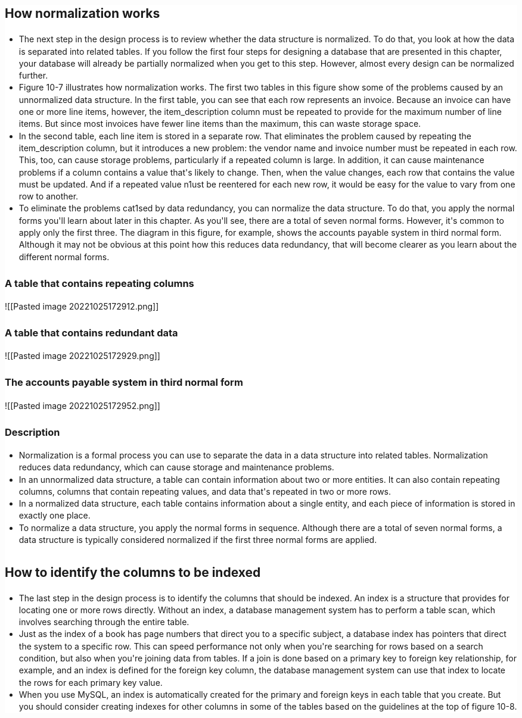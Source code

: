 ## How normalization works
- The next step in the design process is to review whether the data structure is normalized. To do that, you look at how the data is separated into related tables. If you follow the first four steps for designing a database that are presented in this chapter, your database will already be partially normalized when you get to this step. However, almost every design can be normalized further. 
- Figure 10-7 illustrates how normalization works. The first two tables in this figure show some of the problems caused by an unnormalized data structure. In the first table, you can see that each row represents an invoice. Because an invoice can have one or more line items, however, the item_description column must be repeated to provide for the maximum number of line items. But since most invoices have fewer line items than the maximum, this can waste storage space. 
- In the second table, each line item is stored in a separate row. That eliminates the problem caused by repeating the item_description column, but it introduces a new problem: the vendor name and invoice number must be repeated in each row. This, too, can cause storage problems, particularly if a repeated column is large. In addition, it can cause maintenance problems if a column contains a value that's likely to change. Then, when the value changes, each row that contains the value must be updated. And if a repeated value n1ust be reentered for each new row, it would be easy for the value to vary from one row to another. 
- To eliminate the problems cat1sed by data redundancy, you can normalize the data structure. To do that, you apply the normal forms you'll learn about later in this chapter. As you'll see, there are a total of seven normal forms. However, it's common to apply only the first three. The diagram in this figure, for example, shows the accounts payable system in third normal form. Although it may not be obvious at this point how this reduces data redundancy, that will become clearer as you learn about the different normal forms.
### A table that contains repeating columns
![[Pasted image 20221025172912.png]]
### A table that contains redundant data
![[Pasted image 20221025172929.png]]
### The accounts payable system in third normal form
![[Pasted image 20221025172952.png]]
### Description
- Normalization is a formal process you can use to separate the data in a data structure into related tables. Normalization reduces data redundancy, which can cause storage and maintenance problems.
- In an unnormalized data structure, a table can contain information about two or more entities. It can also contain repeating columns, columns that contain repeating values, and data that's repeated in two or more rows. 
- In a normalized data structure, each table contains information about a single entity, and each piece of information is stored in exactly one place. 
- To normalize a data structure, you apply the normal forms in sequence. Although there are a total of seven normal forms, a data structure is typically considered normalized if the first three normal forms are applied. 

## How to identify the columns to be indexed
- The last step in the design process is to identify the columns that should be indexed. An index is a structure that provides for locating one or more rows directly. Without an index, a database management system has to perform a table scan, which involves searching through the entire table. 
- Just as the index of a book has page numbers that direct you to a specific subject, a database index has pointers that direct the system to a specific row. This can speed performance not only when you're searching for rows based on a search condition, but also when you're joining data from tables. If a join is done based on a primary key to foreign key relationship, for example, and an index is defined for the foreign key column, the database management system can use that index to locate the rows for each primary key value. 
- When you use MySQL, an index is automatically created for the primary and foreign keys in each table that you create. But you should consider creating indexes for other columns in some of the tables based on the guidelines at the top of figure 10-8. 